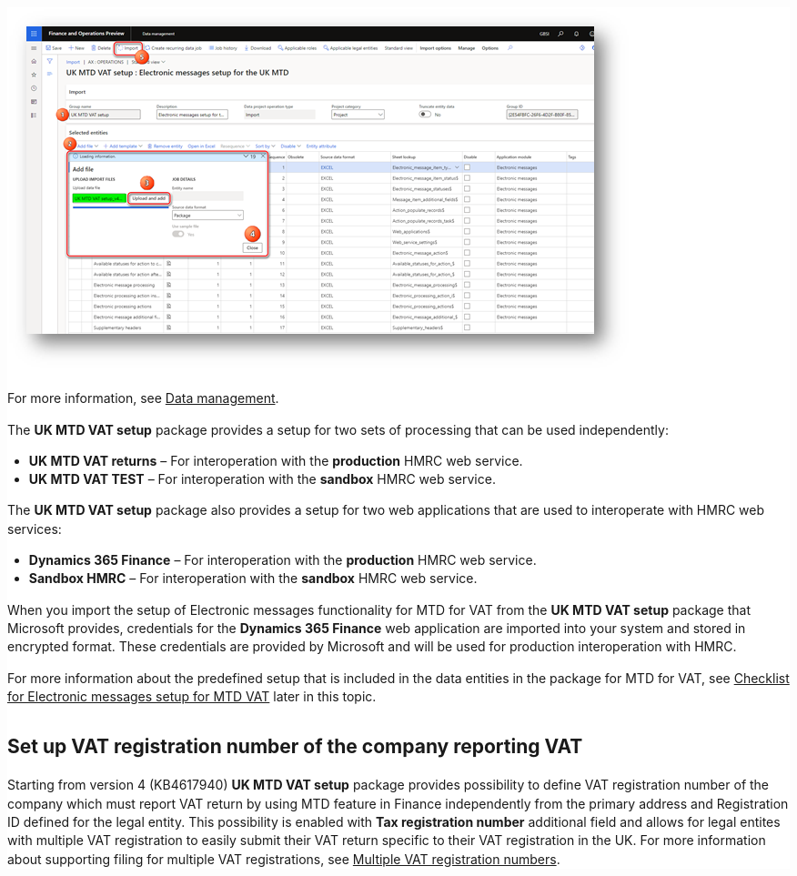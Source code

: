 ![Import a package of data entities that includes a predefined Electronic Messaging (EM) setup.](media/uk-mtd-data-entities.png)

For more information, see [Data management](../../fin-ops-core/dev-itpro/data-entities/data-entities-data-packages.md?toc=%2ffin-and-ops%2ftoc.json).

The **UK MTD VAT setup** package provides a setup for two sets of processing that can be used independently:

- **UK MTD VAT returns** – For interoperation with the **production** HMRC web service.
- **UK MTD VAT TEST** – For interoperation with the **sandbox** HMRC web service.

The **UK MTD VAT setup** package also provides a setup for two web applications that are used to interoperate with HMRC web services:

- **Dynamics 365 Finance** – For interoperation with the **production** HMRC web service.
- **Sandbox HMRC** – For interoperation with the **sandbox** HMRC web service.

When you import the setup of Electronic messages functionality for MTD for VAT from the **UK MTD VAT setup** package that Microsoft provides, credentials for the **Dynamics 365 Finance** web application are imported into your system and stored in encrypted format. These credentials are provided by Microsoft and will be used for production interoperation with HMRC.

For more information about the predefined setup that is included in the data entities in the package for MTD for VAT, see [Checklist for Electronic messages setup for MTD VAT](emea-gbr-mtd-vat-integration-em-setup-checklist.md) later in this topic. 

## <a id="vrn"></a>Set up VAT registration number of the company reporting VAT

Starting from version 4 (KB4617940) **UK MTD VAT setup** package provides possibility to define VAT registration number of the company which must report VAT return by using MTD feature in Finance independently from the primary address and Registration ID defined for the legal entity. This possibility is enabled with **Tax registration number** additional field and allows for legal entites with multiple VAT registration to easily submit their VAT return specific to their VAT registration in the UK. For more information about supporting filing for multiple VAT registrations, see [Multiple VAT registration numbers](https://docs.microsoft.com/en-us/dynamics365/finance/localizations/emea-multiple-vat-registration-numbers).
